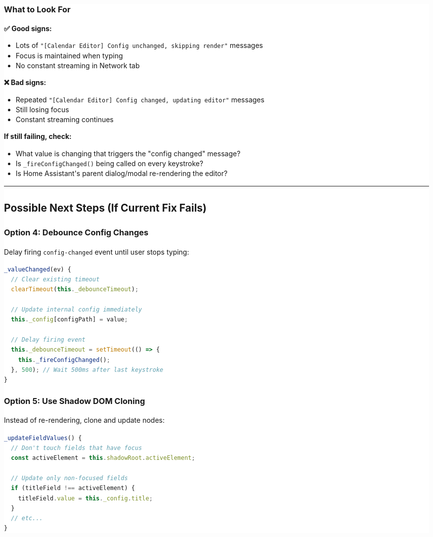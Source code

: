 ### What to Look For

**✅ Good signs:**
- Lots of `"[Calendar Editor] Config unchanged, skipping render"` messages
- Focus is maintained when typing
- No constant streaming in Network tab

**❌ Bad signs:**
- Repeated `"[Calendar Editor] Config changed, updating editor"` messages
- Still losing focus
- Constant streaming continues

**If still failing, check:**
- What value is changing that triggers the "config changed" message?
- Is `_fireConfigChanged()` being called on every keystroke?
- Is Home Assistant's parent dialog/modal re-rendering the editor?

---

## Possible Next Steps (If Current Fix Fails)

### Option 4: Debounce Config Changes
Delay firing `config-changed` event until user stops typing:
```javascript
_valueChanged(ev) {
  // Clear existing timeout
  clearTimeout(this._debounceTimeout);

  // Update internal config immediately
  this._config[configPath] = value;

  // Delay firing event
  this._debounceTimeout = setTimeout(() => {
    this._fireConfigChanged();
  }, 500); // Wait 500ms after last keystroke
}
```

### Option 5: Use Shadow DOM Cloning
Instead of re-rendering, clone and update nodes:
```javascript
_updateFieldValues() {
  // Don't touch fields that have focus
  const activeElement = this.shadowRoot.activeElement;

  // Update only non-focused fields
  if (titleField !== activeElement) {
    titleField.value = this._config.title;
  }
  // etc...
}
```
